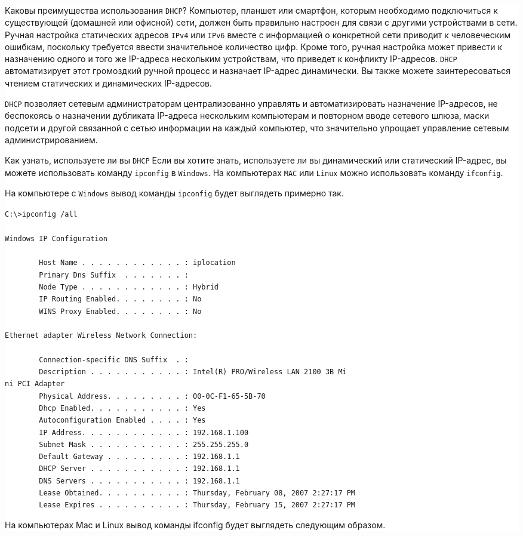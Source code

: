 
Каковы преимущества использования `DHCP`? Компьютер, планшет или смартфон, которым необходимо подключиться к существующей (домашней или офисной) сети, должен быть правильно настроен для связи с другими устройствами в сети. Ручная настройка статических адресов `IPv4` или `IPv6` вместе с информацией о конкретной сети приводит к человеческим ошибкам, поскольку требуется ввести значительное количество цифр. Кроме того, ручная настройка может привести к назначению одного и того же IP-адреса нескольким устройствам, что приведет к конфликту IP-адресов. `DHCP` автоматизирует этот громоздкий ручной процесс и назначает IP-адрес динамически. Вы также можете заинтересоваться чтением статических и динамических IP-адресов.

`DHCP` позволяет сетевым администраторам централизованно управлять и автоматизировать назначение IP-адресов, не беспокоясь о назначении дубликата IP-адреса нескольким компьютерам и повторном вводе сетевого шлюза, маски подсети и другой связанной с сетью информации на каждый компьютер, что значительно упрощает управление сетевым администрированием.

Как узнать, используете ли вы `DHCP`
Если вы хотите знать, используете ли вы динамический или статический IP-адрес, вы можете использовать команду `ipconfig` в `Windows`. На компьютерах `MAC` или `Linux` можно использовать команду `ifconfig`.




На компьютере с `Windows` вывод команды `ipconfig` будет выглядеть примерно так. 

```
C:\>ipconfig /all

Windows IP Configuration

        Host Name . . . . . . . . . . . . : iplocation
        Primary Dns Suffix  . . . . . . . :
        Node Type . . . . . . . . . . . . : Hybrid
        IP Routing Enabled. . . . . . . . : No
        WINS Proxy Enabled. . . . . . . . : No

Ethernet adapter Wireless Network Connection:

        Connection-specific DNS Suffix  . :
        Description . . . . . . . . . . . : Intel(R) PRO/Wireless LAN 2100 3B Mi
ni PCI Adapter
        Physical Address. . . . . . . . . : 00-0C-F1-65-5B-70
        Dhcp Enabled. . . . . . . . . . . : Yes
        Autoconfiguration Enabled . . . . : Yes
        IP Address. . . . . . . . . . . . : 192.168.1.100
        Subnet Mask . . . . . . . . . . . : 255.255.255.0
        Default Gateway . . . . . . . . . : 192.168.1.1
        DHCP Server . . . . . . . . . . . : 192.168.1.1
        DNS Servers . . . . . . . . . . . : 192.168.1.1
        Lease Obtained. . . . . . . . . . : Thursday, February 08, 2007 2:27:17 PM
        Lease Expires . . . . . . . . . . : Thursday, February 15, 2007 2:27:17 PM
```
  



На компьютерах Mac и Linux вывод команды ifconfig будет выглядеть следующим образом. 
